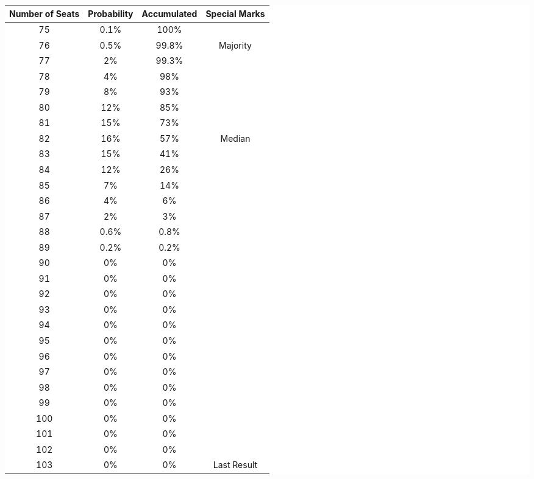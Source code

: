 | Number of Seats | Probability | Accumulated | Special Marks |
|:---------------:|:-----------:|:-----------:|:-------------:|
| 75 | 0.1% | 100% |  |
| 76 | 0.5% | 99.8% | Majority |
| 77 | 2% | 99.3% |  |
| 78 | 4% | 98% |  |
| 79 | 8% | 93% |  |
| 80 | 12% | 85% |  |
| 81 | 15% | 73% |  |
| 82 | 16% | 57% | Median |
| 83 | 15% | 41% |  |
| 84 | 12% | 26% |  |
| 85 | 7% | 14% |  |
| 86 | 4% | 6% |  |
| 87 | 2% | 3% |  |
| 88 | 0.6% | 0.8% |  |
| 89 | 0.2% | 0.2% |  |
| 90 | 0% | 0% |  |
| 91 | 0% | 0% |  |
| 92 | 0% | 0% |  |
| 93 | 0% | 0% |  |
| 94 | 0% | 0% |  |
| 95 | 0% | 0% |  |
| 96 | 0% | 0% |  |
| 97 | 0% | 0% |  |
| 98 | 0% | 0% |  |
| 99 | 0% | 0% |  |
| 100 | 0% | 0% |  |
| 101 | 0% | 0% |  |
| 102 | 0% | 0% |  |
| 103 | 0% | 0% | Last Result |
